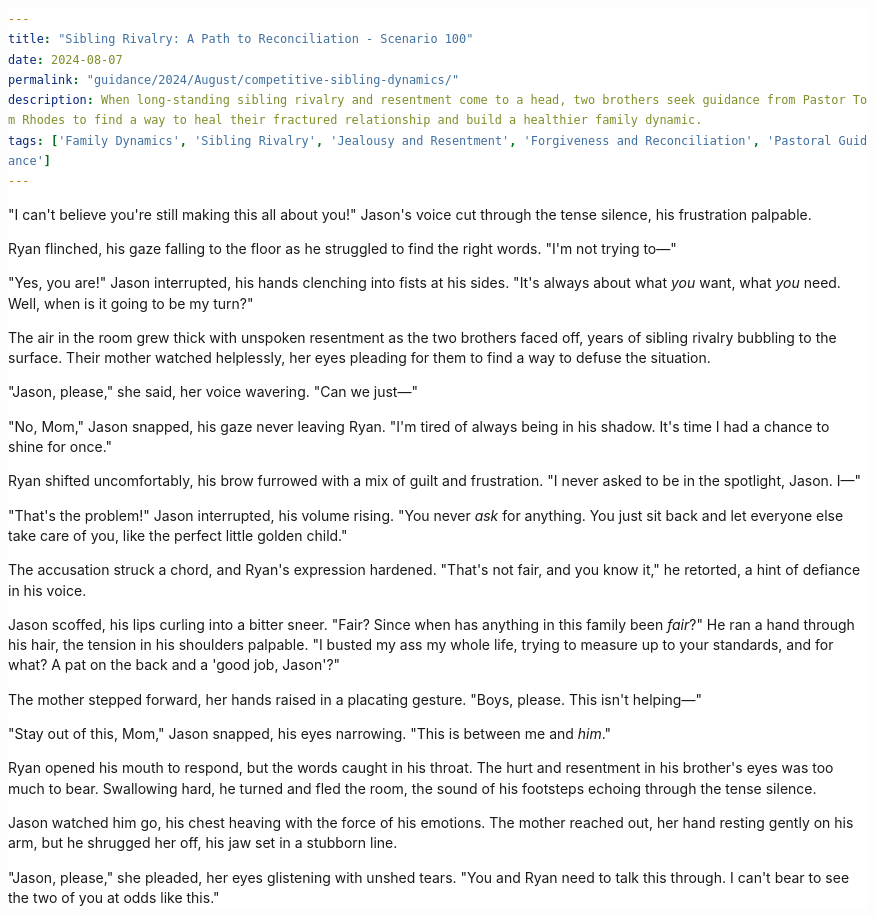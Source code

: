 ```yaml
---
title: "Sibling Rivalry: A Path to Reconciliation - Scenario 100"
date: 2024-08-07
permalink: "guidance/2024/August/competitive-sibling-dynamics/"
description: When long-standing sibling rivalry and resentment come to a head, two brothers seek guidance from Pastor Tom Rhodes to find a way to heal their fractured relationship and build a healthier family dynamic.
tags: ['Family Dynamics', 'Sibling Rivalry', 'Jealousy and Resentment', 'Forgiveness and Reconciliation', 'Pastoral Guidance']
---
```

"I can't believe you're still making this all about you!" Jason's voice cut through the tense silence, his frustration palpable.

Ryan flinched, his gaze falling to the floor as he struggled to find the right words. "I'm not trying to—"

"Yes, you are!" Jason interrupted, his hands clenching into fists at his sides. "It's always about what _you_ want, what _you_ need. Well, when is it going to be my turn?"

The air in the room grew thick with unspoken resentment as the two brothers faced off, years of sibling rivalry bubbling to the surface. Their mother watched helplessly, her eyes pleading for them to find a way to defuse the situation.

"Jason, please," she said, her voice wavering. "Can we just—"

"No, Mom," Jason snapped, his gaze never leaving Ryan. "I'm tired of always being in his shadow. It's time I had a chance to shine for once."

Ryan shifted uncomfortably, his brow furrowed with a mix of guilt and frustration. "I never asked to be in the spotlight, Jason. I—"

"That's the problem!" Jason interrupted, his volume rising. "You never _ask_ for anything. You just sit back and let everyone else take care of you, like the perfect little golden child."

The accusation struck a chord, and Ryan's expression hardened. "That's not fair, and you know it," he retorted, a hint of defiance in his voice.

Jason scoffed, his lips curling into a bitter sneer. "Fair? Since when has anything in this family been _fair_?" He ran a hand through his hair, the tension in his shoulders palpable. "I busted my ass my whole life, trying to measure up to your standards, and for what? A pat on the back and a 'good job, Jason'?"

The mother stepped forward, her hands raised in a placating gesture. "Boys, please. This isn't helping—"

"Stay out of this, Mom," Jason snapped, his eyes narrowing. "This is between me and _him_."

Ryan opened his mouth to respond, but the words caught in his throat. The hurt and resentment in his brother's eyes was too much to bear. Swallowing hard, he turned and fled the room, the sound of his footsteps echoing through the tense silence.

Jason watched him go, his chest heaving with the force of his emotions. The mother reached out, her hand resting gently on his arm, but he shrugged her off, his jaw set in a stubborn line.

"Jason, please," she pleaded, her eyes glistening with unshed tears. "You and Ryan need to talk this through. I can't bear to see the two of you at odds like this."
